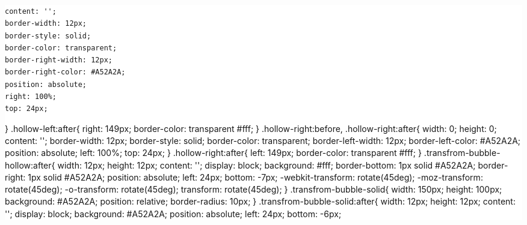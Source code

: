     content: '';
    border-width: 12px;
    border-style: solid;
    border-color: transparent;
    border-right-width: 12px;
    border-right-color: #A52A2A;
    position: absolute;
    right: 100%;
    top: 24px;
}
.hollow-left:after{
    right: 149px;
    border-color: transparent #fff;
}
.hollow-right:before,
.hollow-right:after{
    width: 0;
    height: 0;
    content: '';
    border-width: 12px;
    border-style: solid;
    border-color: transparent;
    border-left-width: 12px;
    border-left-color: #A52A2A;
    position: absolute;
    left: 100%;
    top: 24px;
}
.hollow-right:after{
    left: 149px;
    border-color: transparent #fff;
}
.transfrom-bubble-hollow:after{
    width: 12px;
    height: 12px;
    content: '';
    display: block;
    background: #fff;
    border-bottom: 1px solid #A52A2A;
    border-right: 1px solid #A52A2A;
    position: absolute;
    left: 24px;
    bottom: -7px;
    -webkit-transform: rotate(45deg);
    -moz-transform: rotate(45deg);
    -o-transform: rotate(45deg);
    transform: rotate(45deg);
}
.transfrom-bubble-solid{
    width: 150px;
    height: 100px;
    background: #A52A2A;
    position: relative;
    border-radius: 10px;
}
.transfrom-bubble-solid:after{
    width: 12px;
    height: 12px;
    content: '';
    display: block;
    background: #A52A2A;
    position: absolute;
    left: 24px;
    bottom: -6px;